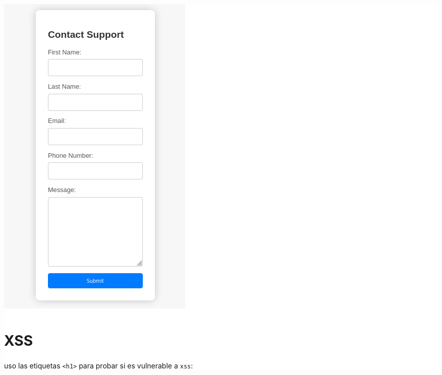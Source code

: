 ![form.png](Images/form.png)

# XSS

uso las etiquetas `<h1>` para probar si es vulnerable a `xss`:
